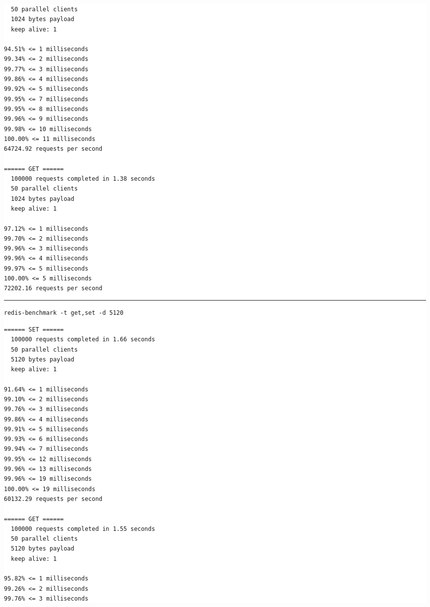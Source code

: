 ```
  50 parallel clients
  1024 bytes payload
  keep alive: 1

94.51% <= 1 milliseconds
99.34% <= 2 milliseconds
99.77% <= 3 milliseconds
99.86% <= 4 milliseconds
99.92% <= 5 milliseconds
99.95% <= 7 milliseconds
99.95% <= 8 milliseconds
99.96% <= 9 milliseconds
99.98% <= 10 milliseconds
100.00% <= 11 milliseconds
64724.92 requests per second

====== GET ======
  100000 requests completed in 1.38 seconds
  50 parallel clients
  1024 bytes payload
  keep alive: 1

97.12% <= 1 milliseconds
99.70% <= 2 milliseconds
99.96% <= 3 milliseconds
99.96% <= 4 milliseconds
99.97% <= 5 milliseconds
100.00% <= 5 milliseconds
72202.16 requests per second
```
---
``` shell
redis-benchmark -t get,set -d 5120
```
```
====== SET ======
  100000 requests completed in 1.66 seconds
  50 parallel clients
  5120 bytes payload
  keep alive: 1

91.64% <= 1 milliseconds
99.10% <= 2 milliseconds
99.76% <= 3 milliseconds
99.86% <= 4 milliseconds
99.91% <= 5 milliseconds
99.93% <= 6 milliseconds
99.94% <= 7 milliseconds
99.95% <= 12 milliseconds
99.96% <= 13 milliseconds
99.96% <= 19 milliseconds
100.00% <= 19 milliseconds
60132.29 requests per second

====== GET ======
  100000 requests completed in 1.55 seconds
  50 parallel clients
  5120 bytes payload
  keep alive: 1

95.82% <= 1 milliseconds
99.26% <= 2 milliseconds
99.76% <= 3 milliseconds
```